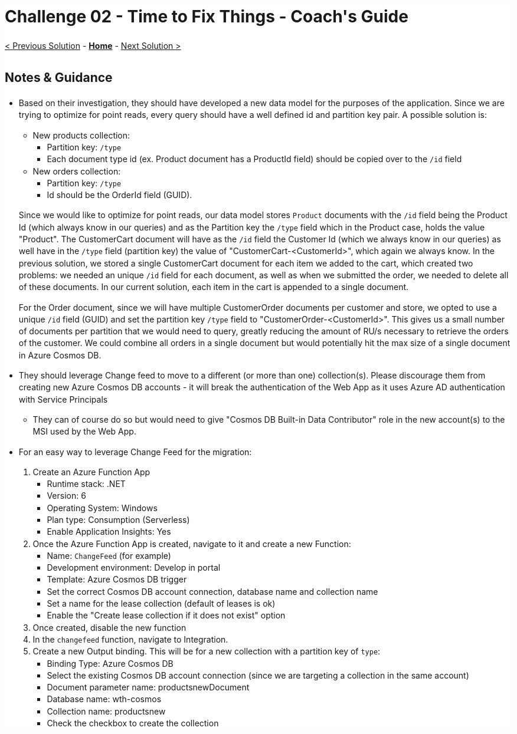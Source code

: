 # Challenge 02 - Time to Fix Things - Coach's Guide 

[< Previous Solution](./Solution-01.md) - **[Home](./README.md)** - [Next Solution >](./Solution-03.md)

## Notes & Guidance

- Based on their investigation, they should have developed a new data model for the purposes of the application. Since we are trying to optimize for point reads, every query should have a well defined id and partition key pair. A possible solution is:
    - New products collection:
        - Partition key: `/type`
        - Each document type id (ex. Product document has a ProductId field) should be copied over to the `/id` field
    - New orders collection:
        - Partition key: `/type`
        - Id should be the OrderId field (GUID).
    
  Since we would like to optimize for point reads, our data model stores `Product` documents with the `/id` field being the Product Id (which always know in our queries) and as the Partition key the `/type` field which in the Product case, holds the value "Product". The CustomerCart document will have as the `/id` field the Customer Id (which we always know in our queries) as well have in the `/type` field (partition key) the value of "CustomerCart-\<CustomerId\>", which again we always know. In the previous solution, we stored a single CustomerCart document for each item we added to the cart, which created two problems: we needed an unique `/id` field for each document, as well as when we submitted the order, we needed to delete all of these documents. In our current solution, each item in the cart is appended to a single document.

  For the Order document, since we will have multiple CustomerOrder documents per customer and store, we opted to use a unique `/id` field (GUID) and set the partition key `/type` field to "CustomerOrder-\<CustomerId\>". This gives us a small number of documents per partition that we would need to query, greatly reducing the amount of RU/s necessary to retrieve the orders of the customer. We could combine all orders in a single document but would potentially hit the max size of a single document in Azure Cosmos DB.
- They should leverage Change feed to move to a different (or more than one) collection(s). Please discourage them from creating new Azure Cosmos DB accounts - it will break the authentication of the Web App as it uses Azure AD authentication with Service Principals
    - They can of course do so but would need to give "Cosmos DB Built-in Data Contributor" role in the new account(s) to the MSI used by the Web App.
- For an easy way to leverage Change Feed for the migration:
    1. Create an Azure Function App
        - Runtime stack: .NET
        - Version: 6
        - Operating System: Windows
        - Plan type: Consumption (Serverless)
        - Enable Application Insights: Yes
    2. Once the Azure Function App is created, navigate to it and create a new Function:
        - Name: `ChangeFeed` (for example)
        - Development environment: Develop in portal
        - Template: Azure Cosmos DB trigger
        - Set the correct Cosmos DB account connection, database name and collection name
        - Set a name for the lease collection (default of leases is ok)
        - Enable the "Create lease collection if it does not exist" option
    3. Once created, disable the new function
    4. In the `changefeed` function, navigate to Integration.
    5. Create a new Output binding. This will be for a new collection with a partition key of `type`:
        - Binding Type: Azure Cosmos DB
        - Select the existing Cosmos DB account connection (since we are targeting a collection in the same account)
        - Document parameter name: productsnewDocument
        - Database name: wth-cosmos
        - Collection name: productsnew
        - Check the checkbox to create the collection